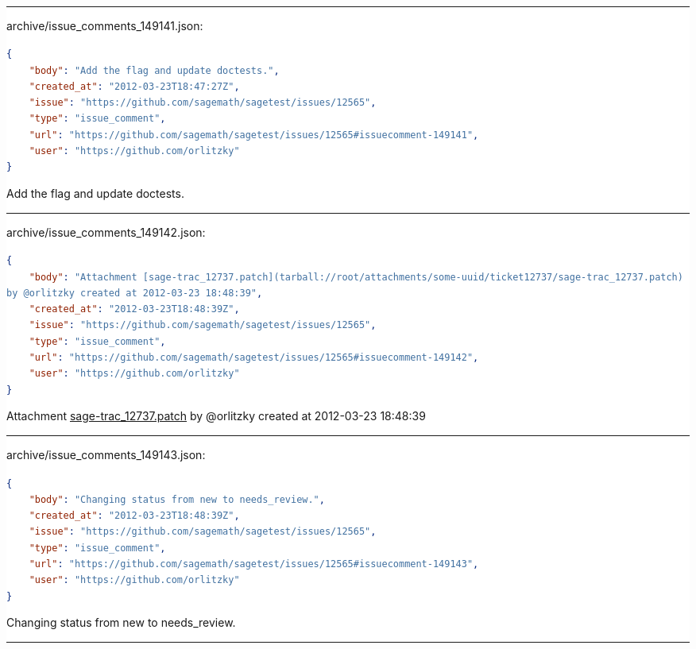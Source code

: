 
---

archive/issue_comments_149141.json:
```json
{
    "body": "Add the flag and update doctests.",
    "created_at": "2012-03-23T18:47:27Z",
    "issue": "https://github.com/sagemath/sagetest/issues/12565",
    "type": "issue_comment",
    "url": "https://github.com/sagemath/sagetest/issues/12565#issuecomment-149141",
    "user": "https://github.com/orlitzky"
}
```

Add the flag and update doctests.



---

archive/issue_comments_149142.json:
```json
{
    "body": "Attachment [sage-trac_12737.patch](tarball://root/attachments/some-uuid/ticket12737/sage-trac_12737.patch) by @orlitzky created at 2012-03-23 18:48:39",
    "created_at": "2012-03-23T18:48:39Z",
    "issue": "https://github.com/sagemath/sagetest/issues/12565",
    "type": "issue_comment",
    "url": "https://github.com/sagemath/sagetest/issues/12565#issuecomment-149142",
    "user": "https://github.com/orlitzky"
}
```

Attachment [sage-trac_12737.patch](tarball://root/attachments/some-uuid/ticket12737/sage-trac_12737.patch) by @orlitzky created at 2012-03-23 18:48:39



---

archive/issue_comments_149143.json:
```json
{
    "body": "Changing status from new to needs_review.",
    "created_at": "2012-03-23T18:48:39Z",
    "issue": "https://github.com/sagemath/sagetest/issues/12565",
    "type": "issue_comment",
    "url": "https://github.com/sagemath/sagetest/issues/12565#issuecomment-149143",
    "user": "https://github.com/orlitzky"
}
```

Changing status from new to needs_review.



---
